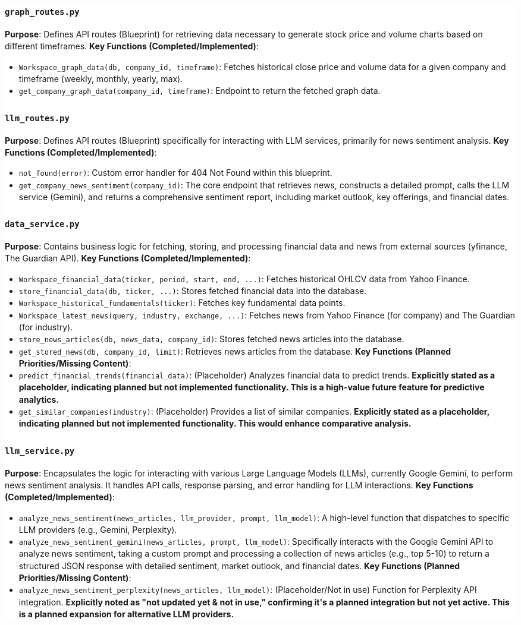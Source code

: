 ### **`graph_routes.py`**

**Purpose**: Defines API routes (Blueprint) for retrieving data necessary to generate stock price and volume charts based on different timeframes.
**Key Functions (Completed/Implemented)**:

  * `Workspace_graph_data(db, company_id, timeframe)`: Fetches historical close price and volume data for a given company and timeframe (weekly, monthly, yearly, max).
  * `get_company_graph_data(company_id, timeframe)`: Endpoint to return the fetched graph data.

### **`llm_routes.py`**

**Purpose**: Defines API routes (Blueprint) specifically for interacting with LLM services, primarily for news sentiment analysis.
**Key Functions (Completed/Implemented)**:

  * `not_found(error)`: Custom error handler for 404 Not Found within this blueprint.
  * `get_company_news_sentiment(company_id)`: The core endpoint that retrieves news, constructs a detailed prompt, calls the LLM service (Gemini), and returns a comprehensive sentiment report, including market outlook, key offerings, and financial dates.

### **`data_service.py`**

**Purpose**: Contains business logic for fetching, storing, and processing financial data and news from external sources (yfinance, The Guardian API).
**Key Functions (Completed/Implemented)**:

  * `Workspace_financial_data(ticker, period, start, end, ...)`: Fetches historical OHLCV data from Yahoo Finance.
  * `store_financial_data(db, ticker, ...)`: Stores fetched financial data into the database.
  * `Workspace_historical_fundamentals(ticker)`: Fetches key fundamental data points.
  * `Workspace_latest_news(query, industry, exchange, ...)`: Fetches news from Yahoo Finance (for company) and The Guardian (for industry).
  * `store_news_articles(db, news_data, company_id)`: Stores fetched news articles into the database.
  * `get_stored_news(db, company_id, limit)`: Retrieves news articles from the database.
    **Key Functions (Planned Priorities/Missing Content)**:
  * `predict_financial_trends(financial_data)`: (Placeholder) Analyzes financial data to predict trends. **Explicitly stated as a placeholder, indicating planned but not implemented functionality. This is a high-value future feature for predictive analytics.**
  * `get_similar_companies(industry)`: (Placeholder) Provides a list of similar companies. **Explicitly stated as a placeholder, indicating planned but not implemented functionality. This would enhance comparative analysis.**

### **`llm_service.py`**

**Purpose**: Encapsulates the logic for interacting with various Large Language Models (LLMs), currently Google Gemini, to perform news sentiment analysis. It handles API calls, response parsing, and error handling for LLM interactions.
**Key Functions (Completed/Implemented)**:

  * `analyze_news_sentiment(news_articles, llm_provider, prompt, llm_model)`: A high-level function that dispatches to specific LLM providers (e.g., Gemini, Perplexity).
  * `analyze_news_sentiment_gemini(news_articles, prompt, llm_model)`: Specifically interacts with the Google Gemini API to analyze news sentiment, taking a custom prompt and processing a collection of news articles (e.g., top 5-10) to return a structured JSON response with detailed sentiment, market outlook, and financial dates.
    **Key Functions (Planned Priorities/Missing Content)**:
  * `analyze_news_sentiment_perplexity(news_articles, llm_model)`: (Placeholder/Not in use) Function for Perplexity API integration. **Explicitly noted as "not updated yet & not in use," confirming it's a planned integration but not yet active. This is a planned expansion for alternative LLM providers.**
